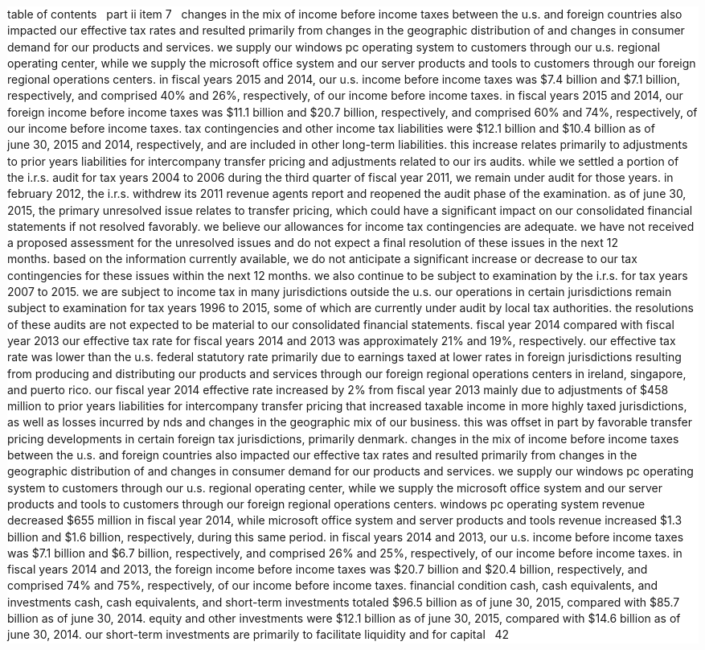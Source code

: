  table of contents    part ii  item 7    changes in the mix of income before income taxes between the u.s. and foreign countries also impacted our effective tax rates and resulted primarily from changes in the geographic distribution of and changes in consumer demand for our products and services. we supply our windows pc operating system to customers through our u.s. regional operating center, while we supply the microsoft office system and our server products and tools to customers through our foreign regional operations centers. in fiscal years 2015 and 2014, our u.s. income before income taxes was $7.4 billion and $7.1 billion, respectively, and comprised 40% and 26%, respectively, of our income before income taxes. in fiscal years 2015 and 2014, our foreign income before income taxes was $11.1 billion and $20.7 billion, respectively, and comprised 60% and 74%, respectively, of our income before income taxes.  tax contingencies and other income tax liabilities were $12.1 billion and $10.4 billion as of june 30, 2015 and 2014, respectively, and are included in other long-term liabilities. this increase relates primarily to adjustments to prior years liabilities for intercompany transfer pricing and adjustments related to our irs audits. while we settled a portion of the i.r.s. audit for tax years 2004 to 2006 during the third quarter of fiscal year 2011, we remain under audit for those years. in february 2012, the i.r.s. withdrew its 2011 revenue agents report and reopened the audit phase of the examination. as of june 30, 2015, the primary unresolved issue relates to transfer pricing, which could have a significant impact on our consolidated financial statements if not resolved favorably. we believe our allowances for income tax contingencies are adequate. we have not received a proposed assessment for the unresolved issues and do not expect a final resolution of these issues in the next 12 months. based on the information currently available, we do not anticipate a significant increase or decrease to our tax contingencies for these issues within the next 12 months. we also continue to be subject to examination by the i.r.s. for tax years 2007 to 2015.  we are subject to income tax in many jurisdictions outside the u.s. our operations in certain jurisdictions remain subject to examination for tax years 1996 to 2015, some of which are currently under audit by local tax authorities. the resolutions of these audits are not expected to be material to our consolidated financial statements.  fiscal year 2014 compared with fiscal year 2013  our effective tax rate for fiscal years 2014 and 2013 was approximately 21% and 19%, respectively. our effective tax rate was lower than the u.s. federal statutory rate primarily due to earnings taxed at lower rates in foreign jurisdictions resulting from producing and distributing our products and services through our foreign regional operations centers in ireland, singapore, and puerto rico.  our fiscal year 2014 effective rate increased by 2% from fiscal year 2013 mainly due to adjustments of $458 million to prior years liabilities for intercompany transfer pricing that increased taxable income in more highly taxed jurisdictions, as well as losses incurred by nds and changes in the geographic mix of our business. this was offset in part by favorable transfer pricing developments in certain foreign tax jurisdictions, primarily denmark.  changes in the mix of income before income taxes between the u.s. and foreign countries also impacted our effective tax rates and resulted primarily from changes in the geographic distribution of and changes in consumer demand for our products and services. we supply our windows pc operating system to customers through our u.s. regional operating center, while we supply the microsoft office system and our server products and tools to customers through our foreign regional operations centers. windows pc operating system revenue decreased $655 million in fiscal year 2014, while microsoft office system and server products and tools revenue increased $1.3 billion and $1.6 billion, respectively, during this same period. in fiscal years 2014 and 2013, our u.s. income before income taxes was $7.1 billion and $6.7 billion, respectively, and comprised 26% and 25%, respectively, of our income before income taxes. in fiscal years 2014 and 2013, the foreign income before income taxes was $20.7 billion and $20.4 billion, respectively, and comprised 74% and 75%, respectively, of our income before income taxes.  financial condition  cash, cash equivalents, and investments  cash, cash equivalents, and short-term investments totaled $96.5 billion as of june 30, 2015, compared with $85.7 billion as of june 30, 2014. equity and other investments were $12.1 billion as of june 30, 2015, compared with $14.6 billion as of june 30, 2014. our short-term investments are primarily to facilitate liquidity and for capital    42 
